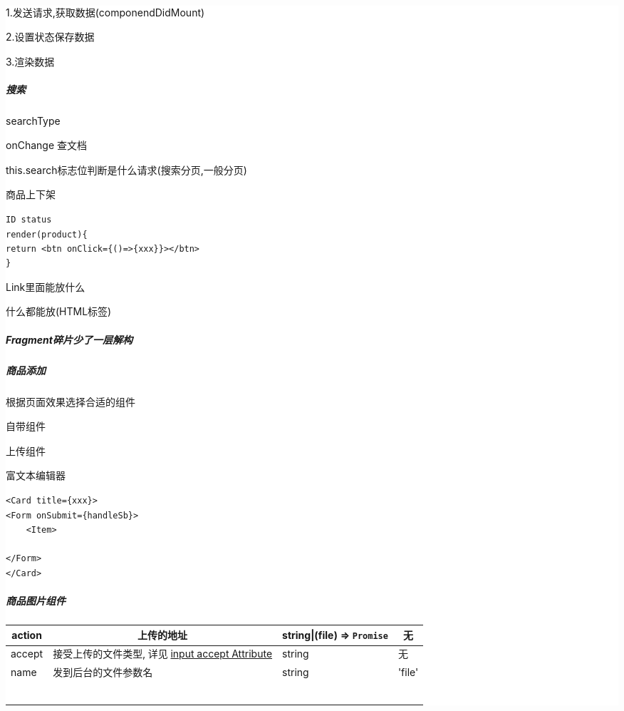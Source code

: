 1.发送请求,获取数据(componendDidMount)

2.设置状态保存数据

3.渲染数据





##### 搜索

searchType

onChange 查文档

this.search标志位判断是什么请求(搜索分页,一般分页)



商品上下架

```
ID status
render(product){
return <btn onClick={()=>{xxx}}></btn>
}
```

Link里面能放什么

什么都能放(HTML标签)



##### Fragment碎片少了一层解构



##### 商品添加

根据页面效果选择合适的组件

自带组件

上传组件

富文本编辑器

```
<Card title={xxx}>
<Form onSubmit={handleSb}>
	<Item>

</Form>
</Card>
```



##### 商品图片组件

| action | 上传的地址                                                   | string\|(file) => `Promise` | 无     |
| ------ | ------------------------------------------------------------ | --------------------------- | ------ |
| accept | 接受上传的文件类型, 详见 [input accept Attribute](https://developer.mozilla.org/en-US/docs/Web/HTML/Element/input/file#accept) | string                      | 无     |
| name   | 发到后台的文件参数名                                         | string                      | 'file' |
|        |                                                              |                             |        |
|        |                                                              |                             |        |
|        |                                                              |                             |        |
|        |                                                              |                             |        |
|        |                                                              |                             |        |
|        |                                                              |                             |        |